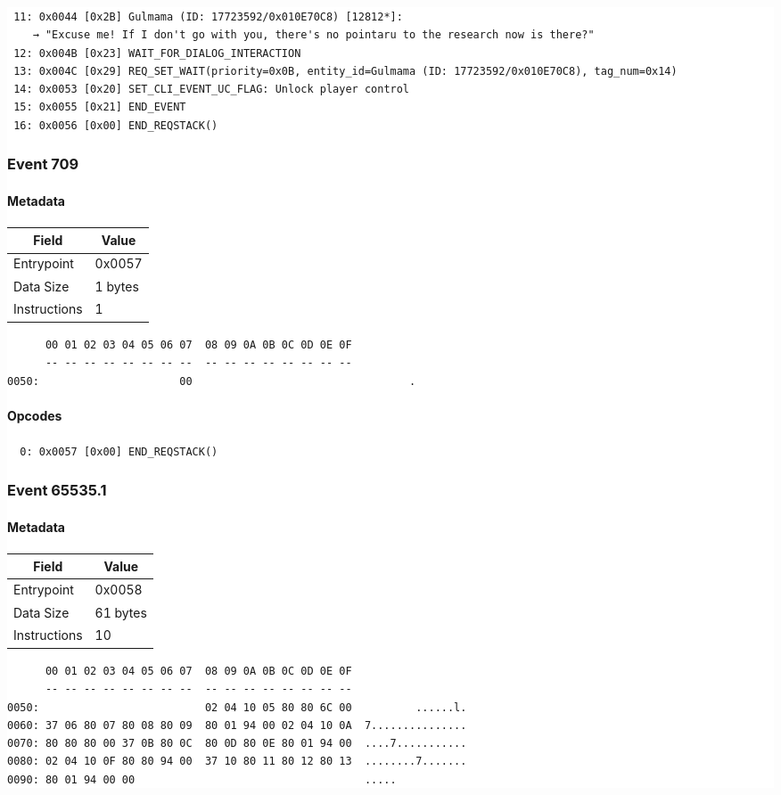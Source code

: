 ```
 11: 0x0044 [0x2B] Gulmama (ID: 17723592/0x010E70C8) [12812*]:
    → "Excuse me! If I don't go with you, there's no pointaru to the research now is there?"
 12: 0x004B [0x23] WAIT_FOR_DIALOG_INTERACTION
 13: 0x004C [0x29] REQ_SET_WAIT(priority=0x0B, entity_id=Gulmama (ID: 17723592/0x010E70C8), tag_num=0x14)
 14: 0x0053 [0x20] SET_CLI_EVENT_UC_FLAG: Unlock player control
 15: 0x0055 [0x21] END_EVENT
 16: 0x0056 [0x00] END_REQSTACK()
```

### Event 709

#### Metadata

| Field        | Value   |
|--------------|---------|
| Entrypoint   | 0x0057  |
| Data Size    | 1 bytes |
| Instructions | 1       |

```
      00 01 02 03 04 05 06 07  08 09 0A 0B 0C 0D 0E 0F
      -- -- -- -- -- -- -- --  -- -- -- -- -- -- -- --
0050:                      00                                  .        
```

#### Opcodes

```
  0: 0x0057 [0x00] END_REQSTACK()
```

### Event 65535.1

#### Metadata

| Field        | Value    |
|--------------|----------|
| Entrypoint   | 0x0058   |
| Data Size    | 61 bytes |
| Instructions | 10       |

```
      00 01 02 03 04 05 06 07  08 09 0A 0B 0C 0D 0E 0F
      -- -- -- -- -- -- -- --  -- -- -- -- -- -- -- --
0050:                          02 04 10 05 80 80 6C 00          ......l.
0060: 37 06 80 07 80 08 80 09  80 01 94 00 02 04 10 0A  7...............
0070: 80 80 80 00 37 0B 80 0C  80 0D 80 0E 80 01 94 00  ....7...........
0080: 02 04 10 0F 80 80 94 00  37 10 80 11 80 12 80 13  ........7.......
0090: 80 01 94 00 00                                    .....           
```
